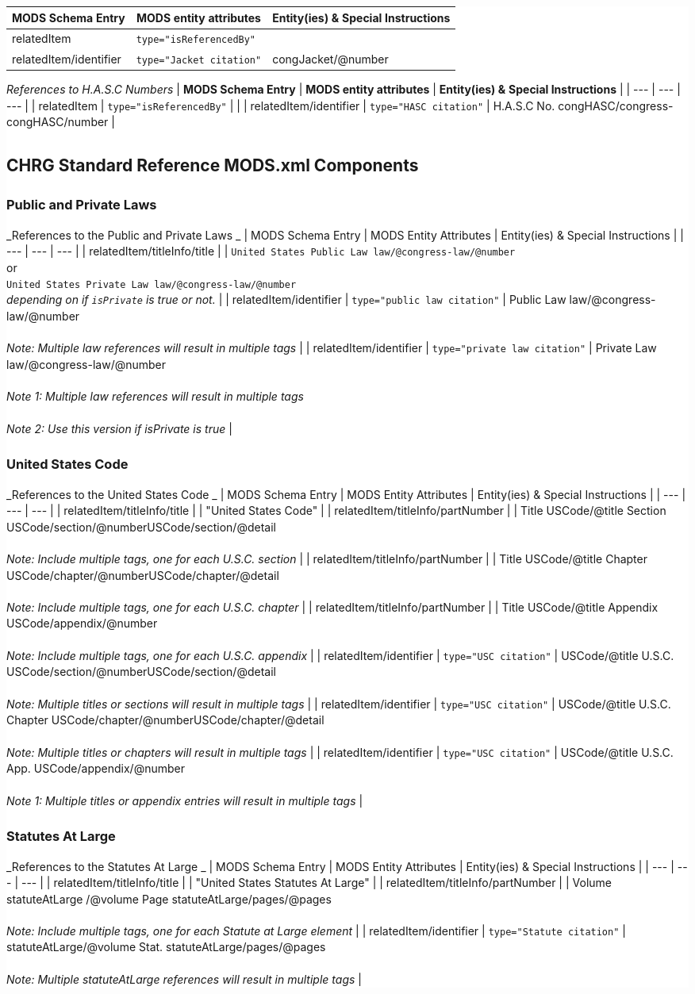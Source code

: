 | **MODS Schema Entry** | **MODS entity attributes** | **Entity(ies) &** **Special Instructions** |
 | --- | --- | --- |
| relatedItem | `type="isReferencedBy"` |   |
| relatedItem/identifier | `type="Jacket citation"` | congJacket/@number |
 _References to H.A.S.C Numbers_ 
| **MODS Schema Entry** | **MODS entity attributes** | **Entity(ies) &** **Special Instructions** |
 | --- | --- | --- |
| relatedItem | `type="isReferencedBy"` |   |
| relatedItem/identifier | `type="HASC citation"` | H.A.S.C No. congHASC/congress-congHASC/number |

## CHRG Standard Reference MODS.xml Components

### Public and Private Laws
 _References to the Public and Private Laws _ 
| MODS Schema Entry | MODS Entity Attributes | Entity(ies) & Special Instructions |
| --- | --- | --- |
| relatedItem/titleInfo/title |   | `United States Public Law law/@congress-law/@number`<br/> or <br/>`United States Private Law law/@congress-law/@number` <br/>_depending on if `isPrivate` is true or not._ |
| relatedItem/identifier        | `type="public law citation"` | Public Law law/@congress-law/@number<br/><br/>_Note:  Multiple law references will result in multiple <identifier> tags_ |
| relatedItem/identifier        | `type="private law citation"` | Private Law law/@congress-law/@number<br/><br/>_Note 1:  Multiple law references will result in multiple <identifier> tags<br/><br/>Note 2:  Use this version if isPrivate is true_ |

### United States Code
 _References to the United States Code _ 
| MODS Schema Entry | MODS Entity Attributes | Entity(ies) & Special Instructions |
| --- | --- | --- |
| relatedItem/titleInfo/title |   | "United States Code" |
| relatedItem/titleInfo/partNumber |   | Title USCode/@title Section USCode/section/@numberUSCode/section/@detail<br/><br/>_Note:  Include multiple <partNumber> tags, one for each U.S.C. section_ |
| relatedItem/titleInfo/partNumber |   | Title USCode/@title Chapter USCode/chapter/@numberUSCode/chapter/@detail<br/><br/>_Note:  Include multiple <partNumber> tags, one for each U.S.C. chapter_ |
| relatedItem/titleInfo/partNumber |   | Title USCode/@title Appendix USCode/appendix/@number<br/><br/>_Note:  Include multiple <partNumber> tags, one for each U.S.C. appendix_ |
| relatedItem/identifier        | `type="USC citation"` | USCode/@title U.S.C. USCode/section/@numberUSCode/section/@detail<br/><br/>_Note:  Multiple titles or sections will result in multiple <identifier> tags_ |
| relatedItem/identifier        | `type="USC citation"` | USCode/@title U.S.C. Chapter USCode/chapter/@numberUSCode/chapter/@detail<br/><br/>_Note:  Multiple titles or chapters will result in multiple <identifier> tags_ |
| relatedItem/identifier        | `type="USC citation"` | USCode/@title U.S.C. App. USCode/appendix/@number<br/><br/>_Note 1:  Multiple titles or appendix entries will result in multiple <identifier> tags_ |

### Statutes At Large
_References to the Statutes At Large _
| MODS Schema Entry | MODS Entity Attributes | Entity(ies) & Special Instructions |
| --- | --- | --- |
| relatedItem/titleInfo/title |   | "United States Statutes At Large" |
| relatedItem/titleInfo/partNumber |   | Volume statuteAtLarge /@volume Page  statuteAtLarge/pages/@pages<br/><br/>_Note:  Include multiple <partNumber> tags, one for each Statute at Large <pages> element_ |
| relatedItem/identifier        | `type="Statute citation"` | statuteAtLarge/@volume Stat. statuteAtLarge/pages/@pages<br/><br/>_Note:  Multiple statuteAtLarge references will result in multiple <identifier> tags_ |
